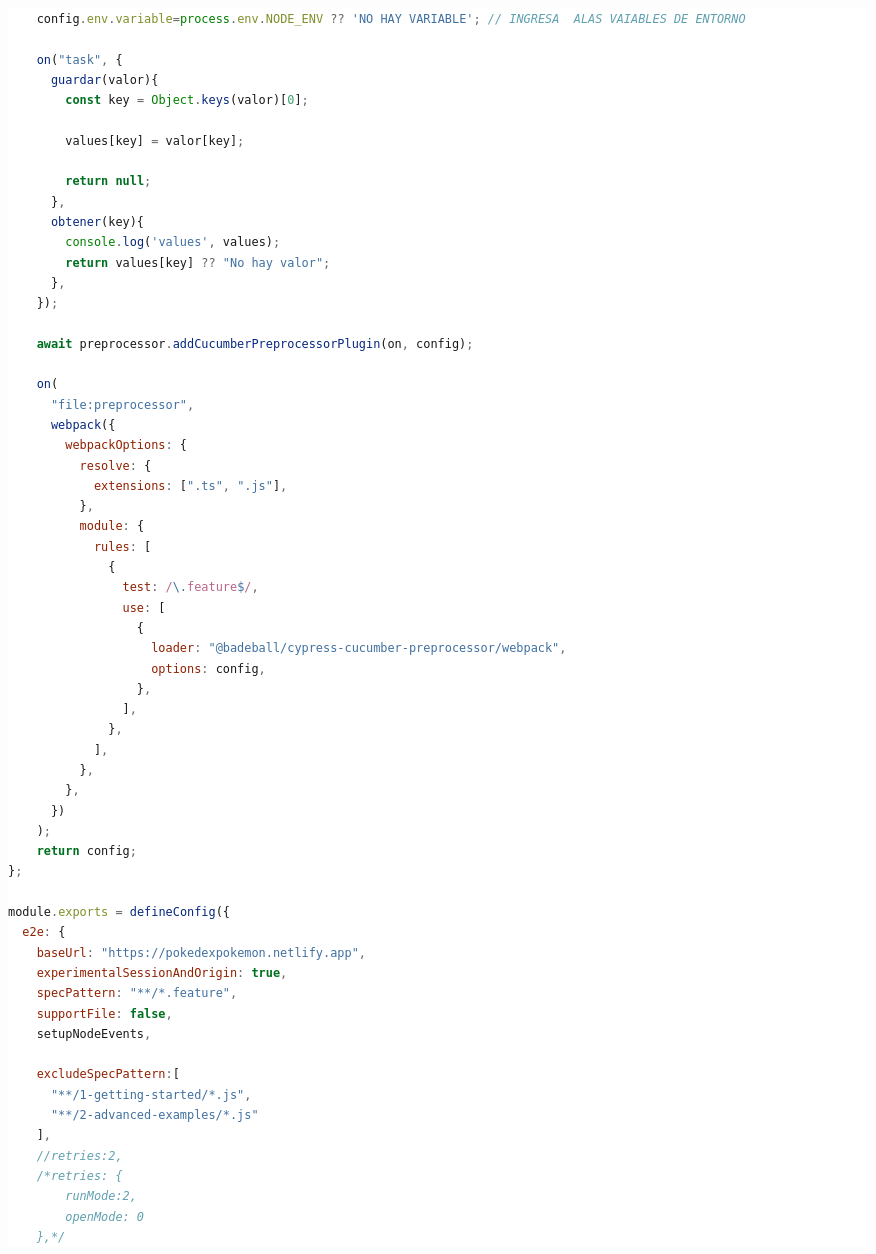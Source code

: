 ```javascript
    config.env.variable=process.env.NODE_ENV ?? 'NO HAY VARIABLE'; // INGRESA  ALAS VAIABLES DE ENTORNO

    on("task", {
      guardar(valor){
        const key = Object.keys(valor)[0];

        values[key] = valor[key];

        return null;
      },
      obtener(key){
        console.log('values', values);
        return values[key] ?? "No hay valor";
      },
    });

    await preprocessor.addCucumberPreprocessorPlugin(on, config);
    
    on(
      "file:preprocessor",
      webpack({
        webpackOptions: {
          resolve: {
            extensions: [".ts", ".js"],
          },
          module: {
            rules: [
              {
                test: /\.feature$/,
                use: [
                  {
                    loader: "@badeball/cypress-cucumber-preprocessor/webpack",
                    options: config,
                  },
                ],
              },
            ],
          },
        },
      })
    );
    return config;
};

module.exports = defineConfig({
  e2e: {
    baseUrl: "https://pokedexpokemon.netlify.app",
    experimentalSessionAndOrigin: true,
    specPattern: "**/*.feature",
    supportFile: false,
    setupNodeEvents,
 
    excludeSpecPattern:[
      "**/1-getting-started/*.js",
      "**/2-advanced-examples/*.js"
    ],
    //retries:2,
    /*retries: {
        runMode:2,
        openMode: 0
    },*/

```